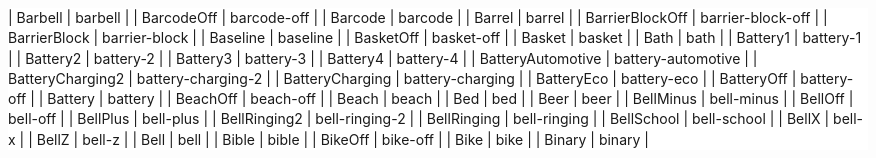 | Barbell                    | barbell                       |
| BarcodeOff                 | barcode-off                   |
| Barcode                    | barcode                       |
| Barrel                     | barrel                        |
| BarrierBlockOff            | barrier-block-off             |
| BarrierBlock               | barrier-block                 |
| Baseline                   | baseline                      |
| BasketOff                  | basket-off                    |
| Basket                     | basket                        |
| Bath                       | bath                          |
| Battery1                   | battery-1                     |
| Battery2                   | battery-2                     |
| Battery3                   | battery-3                     |
| Battery4                   | battery-4                     |
| BatteryAutomotive          | battery-automotive            |
| BatteryCharging2           | battery-charging-2            |
| BatteryCharging            | battery-charging              |
| BatteryEco                 | battery-eco                   |
| BatteryOff                 | battery-off                   |
| Battery                    | battery                       |
| BeachOff                   | beach-off                     |
| Beach                      | beach                         |
| Bed                        | bed                           |
| Beer                       | beer                          |
| BellMinus                  | bell-minus                    |
| BellOff                    | bell-off                      |
| BellPlus                   | bell-plus                     |
| BellRinging2               | bell-ringing-2                |
| BellRinging                | bell-ringing                  |
| BellSchool                 | bell-school                   |
| BellX                      | bell-x                        |
| BellZ                      | bell-z                        |
| Bell                       | bell                          |
| Bible                      | bible                         |
| BikeOff                    | bike-off                      |
| Bike                       | bike                          |
| Binary                     | binary                        |